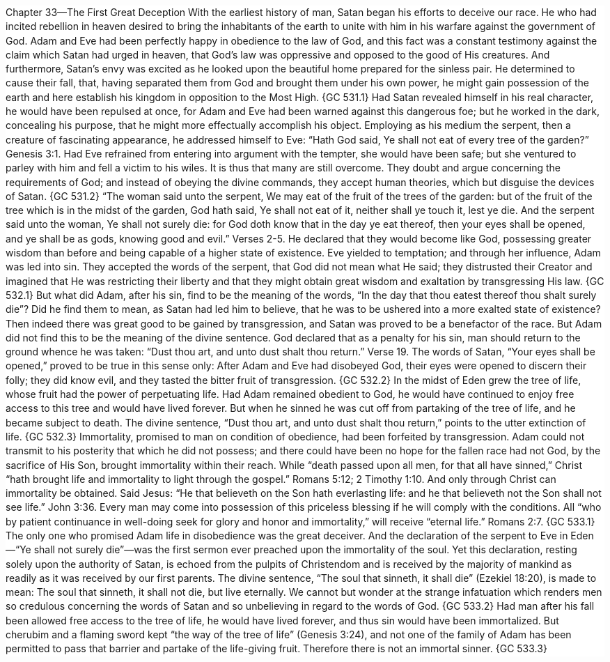 Chapter 33—The First Great Deception
With the earliest history of man, Satan began his efforts to deceive our race. He who had incited rebellion in heaven desired to bring the inhabitants of the earth to unite with him in his warfare against the government of God. Adam and Eve had been perfectly happy in obedience to the law of God, and this fact was a constant testimony against the claim which Satan had urged in heaven, that God’s law was oppressive and opposed to the good of His creatures. And furthermore, Satan’s envy was excited as he looked upon the beautiful home prepared for the sinless pair. He determined to cause their fall, that, having separated them from God and brought them under his own power, he might gain possession of the earth and here establish his kingdom in opposition to the Most High. {GC 531.1}
Had Satan revealed himself in his real character, he would have been repulsed at once, for Adam and Eve had been warned against this dangerous foe; but he worked in the dark, concealing his purpose, that he might more effectually accomplish his object. Employing as his medium the serpent, then a creature of fascinating appearance, he addressed himself to Eve: “Hath God said, Ye shall not eat of every tree of the garden?” Genesis 3:1. Had Eve refrained from entering into argument with the tempter, she would have been safe; but she ventured to parley with him and fell a victim to his wiles. It is thus that many are still overcome. They doubt and argue concerning the requirements of God; and instead of obeying the divine commands, they accept human theories, which but disguise the devices of Satan. {GC 531.2}
“The woman said unto the serpent, We may eat of the fruit of the trees of the garden: but of the fruit of the tree which is in the midst of the garden, God hath said, Ye shall not eat of it, neither shall ye touch it, lest ye die. And the serpent said unto the woman, Ye shall not surely die: for God doth know that in the day ye eat thereof, then your eyes shall be opened, and ye shall be as gods, knowing good and evil.” Verses 2-5. He declared that they would become like God, possessing greater wisdom than before and being capable of a higher state of existence. Eve yielded to temptation; and through her influence, Adam was led into sin. They accepted the words of the serpent, that God did not mean what He said; they distrusted their Creator and imagined that He was restricting their liberty and that they might obtain great wisdom and exaltation by transgressing His law. {GC 532.1}
But what did Adam, after his sin, find to be the meaning of the words, “In the day that thou eatest thereof thou shalt surely die”? Did he find them to mean, as Satan had led him to believe, that he was to be ushered into a more exalted state of existence? Then indeed there was great good to be gained by transgression, and Satan was proved to be a benefactor of the race. But Adam did not find this to be the meaning of the divine sentence. God declared that as a penalty for his sin, man should return to the ground whence he was taken: “Dust thou art, and unto dust shalt thou return.” Verse 19. The words of Satan, “Your eyes shall be opened,” proved to be true in this sense only: After Adam and Eve had disobeyed God, their eyes were opened to discern their folly; they did know evil, and they tasted the bitter fruit of transgression. {GC 532.2}
In the midst of Eden grew the tree of life, whose fruit had the power of perpetuating life. Had Adam remained obedient to God, he would have continued to enjoy free access to this tree and would have lived forever. But when he sinned he was cut off from partaking of the tree of life, and he became subject to death. The divine sentence, “Dust thou art, and unto dust shalt thou return,” points to the utter extinction of life. {GC 532.3}
Immortality, promised to man on condition of obedience, had been forfeited by transgression. Adam could not transmit to his posterity that which he did not possess; and there could have been no hope for the fallen race had not God, by the sacrifice of His Son, brought immortality within their reach. While “death passed upon all men, for that all have sinned,” Christ “hath brought life and immortality to light through the gospel.” Romans 5:12; 2 Timothy 1:10. And only through Christ can immortality be obtained. Said Jesus: “He that believeth on the Son hath everlasting life: and he that believeth not the Son shall not see life.” John 3:36. Every man may come into possession of this priceless blessing if he will comply with the conditions. All “who by patient continuance in well-doing seek for glory and honor and immortality,” will receive “eternal life.” Romans 2:7. {GC 533.1}
The only one who promised Adam life in disobedience was the great deceiver. And the declaration of the serpent to Eve in Eden—“Ye shall not surely die”—was the first sermon ever preached upon the immortality of the soul. Yet this declaration, resting solely upon the authority of Satan, is echoed from the pulpits of Christendom and is received by the majority of mankind as readily as it was received by our first parents. The divine sentence, “The soul that sinneth, it shall die” (Ezekiel 18:20), is made to mean: The soul that sinneth, it shall not die, but live eternally. We cannot but wonder at the strange infatuation which renders men so credulous concerning the words of Satan and so unbelieving in regard to the words of God. {GC 533.2}
Had man after his fall been allowed free access to the tree of life, he would have lived forever, and thus sin would have been immortalized. But cherubim and a flaming sword kept “the way of the tree of life” (Genesis 3:24), and not one of the family of Adam has been permitted to pass that barrier and partake of the life-giving fruit. Therefore there is not an immortal sinner. {GC 533.3}